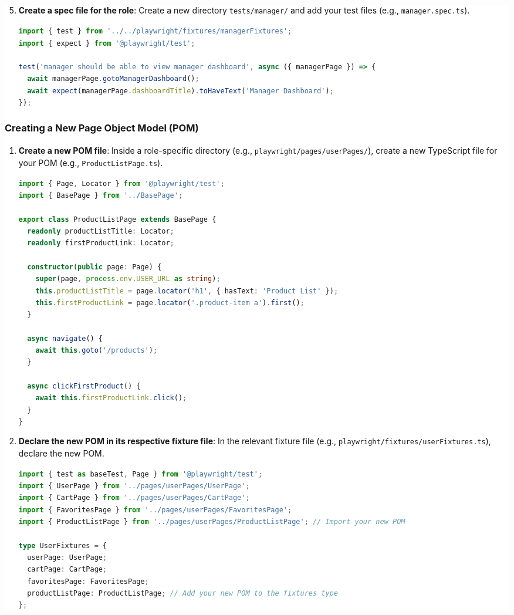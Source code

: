 5.  **Create a spec file for the role**: 
    Create a new directory `tests/manager/` and add your test files (e.g., `manager.spec.ts`).
    ```typescript
    import { test } from '../../playwright/fixtures/managerFixtures';
    import { expect } from '@playwright/test';

    test('manager should be able to view manager dashboard', async ({ managerPage }) => {
      await managerPage.gotoManagerDashboard();
      await expect(managerPage.dashboardTitle).toHaveText('Manager Dashboard');
    });
    ```

### Creating a New Page Object Model (POM)

1.  **Create a new POM file**: 
    Inside a role-specific directory (e.g., `playwright/pages/userPages/`), create a new TypeScript file for your POM (e.g., `ProductListPage.ts`).
    ```typescript
    import { Page, Locator } from '@playwright/test';
    import { BasePage } from '../BasePage';

    export class ProductListPage extends BasePage {
      readonly productListTitle: Locator;
      readonly firstProductLink: Locator;

      constructor(public page: Page) {
        super(page, process.env.USER_URL as string);
        this.productListTitle = page.locator('h1', { hasText: 'Product List' });
        this.firstProductLink = page.locator('.product-item a').first();
      }

      async navigate() {
        await this.goto('/products');
      }

      async clickFirstProduct() {
        await this.firstProductLink.click();
      }
    }
    ```

2.  **Declare the new POM in its respective fixture file**: 
    In the relevant fixture file (e.g., `playwright/fixtures/userFixtures.ts`), declare the new POM.
    ```typescript
    import { test as baseTest, Page } from '@playwright/test';
    import { UserPage } from '../pages/userPages/UserPage';
    import { CartPage } from '../pages/userPages/CartPage';
    import { FavoritesPage } from '../pages/userPages/FavoritesPage';
    import { ProductListPage } from '../pages/userPages/ProductListPage'; // Import your new POM

    type UserFixtures = {
      userPage: UserPage;
      cartPage: CartPage;
      favoritesPage: FavoritesPage;
      productListPage: ProductListPage; // Add your new POM to the fixtures type
    };
